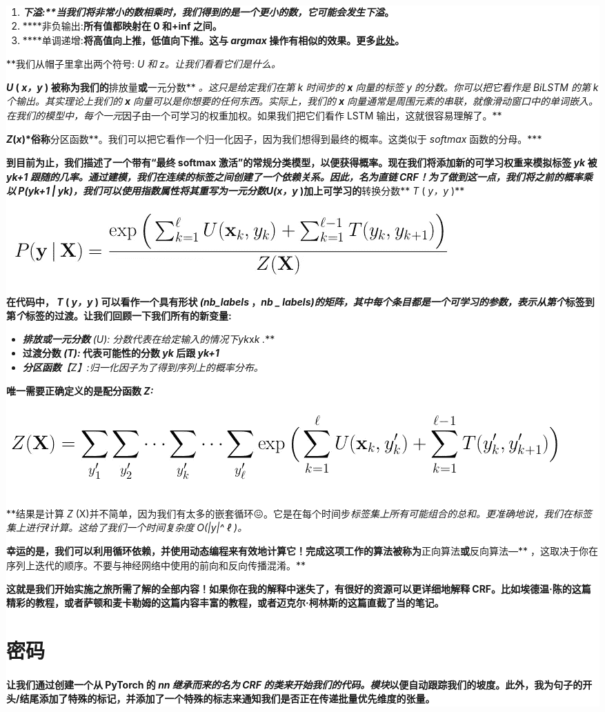 1.  ****下溢:**当我们将非常小的数相乘时，我们得到的是一个更小的数，它可能会发生*下溢*。**
2.  ****非负输出:**所有值都映射在 0 和+inf 之间。**
3.  ****单调递增:**将高值向上推，低值向下推。这与 *argmax* 操作有相似的效果。更多[此处](https://datascience.stackexchange.com/questions/23159/in-softmax-classifier-why-use-exp-function-to-do-normalization)。**

**我们从帽子里拿出两个符号: *U 和 z。*让我们看看它们是什么。**

***U* ( *x，y* ) 被称为我们的**排放量**或**一元分数** *。*这只是给定我们在第 *k* 时间步的 **x** 向量的标签 *y* 的分数。你可以把它看作是 BiLSTM 的第 k 个输出。其实理论上我们的 **x** 向量可以是你想要的任何东西。实际上，我们的 **x** 向量通常是周围元素的串联，就像滑动窗口中的单词嵌入。在我们的模型中，每个*一元*因子由一个可学习的权重加权。如果我们把它们看作 LSTM 输出，这就很容易理解了。**

***Z*(*x*)*俗称**分区函数**。我们可以把它看作一个归一化因子，因为我们想得到最终的概率。这类似于 *softmax* 函数的分母。***

**到目前为止，我们描述了一个带有“最终 softmax 激活”的常规分类模型，以便获得概率。现在我们将添加新的可学习权重来模拟标签 *yk* 被 *yk+1 跟随的几率。*通过建模，我们在连续的标签之间创建了一个依赖关系。因此，名为*直链 CRF！*为了做到这一点，我们将之前的概率乘以 *P(yk+1 | yk)，*我们可以使用指数属性将其重写为一元分数*U*(***x****，y* )加上可学习的**转换分数** *T* ( *y，y* )**

**![](img/6b4fc75883532aa73b78027935ce15ba.png)**

**在代码中， *T* ( *y，y* ) 可以看作一个具有形状 *(nb_labels* ，*nb _ labels)*的矩阵，其中每个条目都是一个可学习的参数，表示从第*个*标签到第*个*标签的过渡。让我们回顾一下我们所有的新变量:**

*   ****排放或一元分数** *(U):* 分数代表在给定输入的情况下*yk*x*k .***
*   ****过渡分数** *(T):* 代表可能性的分数 *yk* 后跟 *yk+1***
*   *****分区函数****【Z】:*归一化因子为了得到序列上的概率分布。**

**唯一需要正确定义的是配分函数 *Z:***

**![](img/02c8008b94d23cdd7f134827835b0783.png)**

**结果是计算 *Z* (X)并不简单，因为我们有太多的嵌套循环😖。它是在每个时间步*标签集上所有可能组合的总和。*更准确地说，我们在标签集上进行ℓ计算。这给了我们一个时间复杂度 *O(|y|^* ℓ *)。***

**幸运的是，我们可以利用循环依赖，并使用动态编程来有效地计算它！完成这项工作的算法被称为**正向算法**或**反向算法—** ，这取决于你在序列上迭代的顺序。不要与神经网络中使用的前向和反向传播混淆。**

**这就是我们开始实施之旅所需了解的全部内容！如果你在我的解释中迷失了，有很好的资源可以更详细地解释 CRF。比如埃德温·陈的这篇精彩的教程，或者萨顿和麦卡勒姆的这篇内容丰富的教程，或者迈克尔·柯林斯的这篇直截了当的笔记。**

# **密码**

**让我们通过创建一个从 PyTorch 的 *nn 继承而来的名为 CRF 的类来开始我们的代码。模块*以便自动跟踪我们的坡度。此外，我为句子的开头/结尾添加了特殊的标记，并添加了一个特殊的标志来通知我们是否正在传递批量优先维度的张量。**
